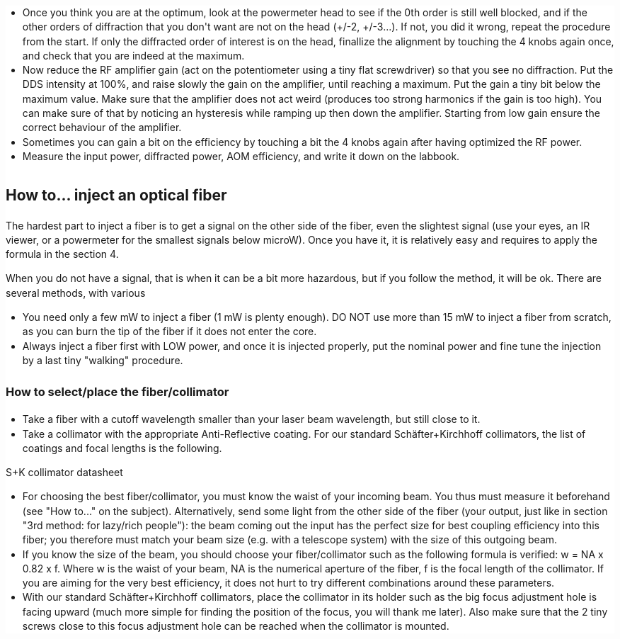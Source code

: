 - Once you think you are at the optimum, look at the powermeter head to see if the 0th order is still well blocked, and if the other orders of diffraction that you don't want are not on the head (+/-2, +/-3...). If not, you did it wrong, repeat the procedure from the start. If only the diffracted order of interest is on the head, finallize the alignment by touching the 4 knobs again once, and check that you are indeed at the maximum.
- Now reduce the RF amplifier gain (act on the potentiometer using a tiny flat screwdriver) so that you see no diffraction. Put the DDS intensity at 100%, and raise slowly the gain on the amplifier, until reaching a maximum. Put the gain a tiny bit below the maximum value. Make sure that the amplifier does not act weird (produces too strong harmonics if the gain is too high). You can make sure of that by noticing an hysteresis while ramping up then down the amplifier. Starting from low gain ensure the correct behaviour of the amplifier.
- Sometimes you can gain a bit on the efficiency by touching a bit the 4 knobs again after having optimized the RF power.
- Measure the input power, diffracted power, AOM efficiency, and write it down on the labbook.


## How to... inject an optical fiber

The hardest part to inject a fiber is to get a signal on the other side of the fiber, even the slightest signal (use your eyes, an IR viewer, or a powermeter for the smallest signals below microW). Once you have it, it is relatively easy and requires to apply the formula in the section 4.

When you do not have a signal, that is when it can be a bit more hazardous, but if you follow the method, it will be ok. There are several methods, with various

- You need only a few mW to inject a fiber (1 mW is plenty enough). DO NOT use more than 15 mW to inject a fiber from scratch, as you can burn the tip of the fiber if it does not enter the core.
- Always inject a fiber first with LOW power, and once it is injected properly, put the nominal power and fine tune the injection by a last tiny "walking" procedure.


### How to select/place the fiber/collimator

- Take a fiber with a cutoff wavelength smaller than your laser beam wavelength, but still close to it.
- Take a collimator with the appropriate Anti-Reflective coating. For our standard Schäfter+Kirchhoff collimators, the list of coatings and focal lengths is the following.

S+K collimator datasheet 

- For choosing the best fiber/collimator, you must know the waist of your incoming beam. You thus must measure it beforehand (see "How to..." on the subject). Alternatively, send some light from the other side of the fiber (your output, just like in section "3rd method: for lazy/rich people"): the beam coming out the input has the perfect size for best coupling efficiency into this fiber; you therefore must match your beam size (e.g. with a telescope system) with the size of this outgoing beam.
- If you know the size of the beam, you should choose your fiber/collimator such as the following formula is verified: w = NA x 0.82 x f. Where w is the waist of your beam, NA is the numerical aperture of the fiber, f is the focal length of the collimator. If you are aiming for the very best efficiency, it does not hurt to try different combinations around these parameters.
- With our standard Schäfter+Kirchhoff collimators, place the collimator in its holder such as the big focus adjustment hole is facing upward (much more simple for finding the position of the focus, you will thank me later). Also make sure that the 2 tiny screws close to this focus adjustment hole can be reached when the collimator is mounted.
